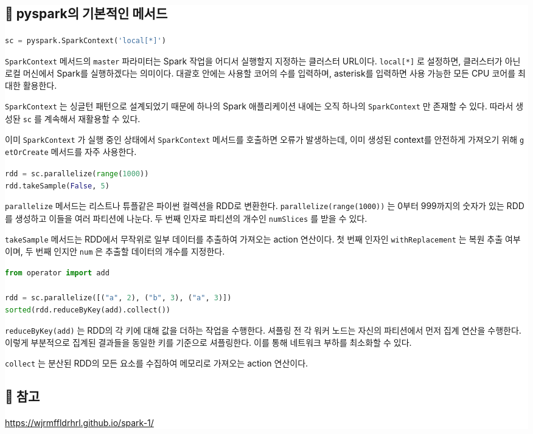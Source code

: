 ## 📌 pyspark의 기본적인 메서드

```python
sc = pyspark.SparkContext('local[*]')
```

`SparkContext` 메서드의 `master` 파라미터는 Spark 작업을 어디서 실행할지 지정하는 클러스터 URL이다. `local[*]` 로 설정하면, 클러스터가 아닌 로컬 머신에서 Spark를 실행하겠다는 의미이다. 대괄호 안에는 사용할 코어의 수를 입력하며, asterisk를 입력하면 사용 가능한 모든 CPU 코어를 최대한 활용한다.

`SparkContext` 는 싱글턴 패턴으로 설계되었기 때문에 하나의 Spark 애플리케이션 내에는 오직 하나의 `SparkContext` 만 존재할 수 있다. 따라서 생성돤 `sc` 를 계속해서 재활용할 수 있다.

이미 `SparkContext` 가 실행 중인 상태에서 `SparkContext` 메서드를 호출하면 오류가 발생하는데, 이미 생성된 context를 안전하게 가져오기 위해 `getOrCreate` 메서드를 자주 사용한다.

```python
rdd = sc.parallelize(range(1000))
rdd.takeSample(False, 5)
```

`parallelize` 메서드는 리스트나 튜플같은 파이썬 컬렉션을 RDD로 변환한다. `parallelize(range(1000))` 는 0부터 999까지의 숫자가 있는 RDD를 생성하고 이들을 여러 파티션에 나눈다. 두 번째 인자로 파티션의 개수인 `numSlices` 를 받을 수 있다.

`takeSample` 메서드는 RDD에서 무작위로 일부 데이터를 추출하여 가져오는 action 연산이다. 첫 번째 인자인 `withReplacement` 는 복원 추출 여부이며, 두 번째 인지안 `num` 은 추출할 데이터의 개수를 지정한다.

```python
from operator import add

rdd = sc.parallelize([("a", 2), ("b", 3), ("a", 3)])
sorted(rdd.reduceByKey(add).collect())
```

`reduceByKey(add)` 는 RDD의 각 키에 대해 값을 더하는 작업을 수행한다. 셔플링 전 각 워커 노드는 자신의 파티션에서 먼저 집계 연산을 수행한다. 이렇게 부분적으로 집계된 결과들을 동일한 키를 기준으로 셔플링한다. 이를 통해 네트워크 부하를 최소화할 수 있다.

`collect` 는 분산된 RDD의 모든 요소를 수집하여 메모리로 가져오는 action 연산이다.

## 📌 참고

https://wjrmffldrhrl.github.io/spark-1/